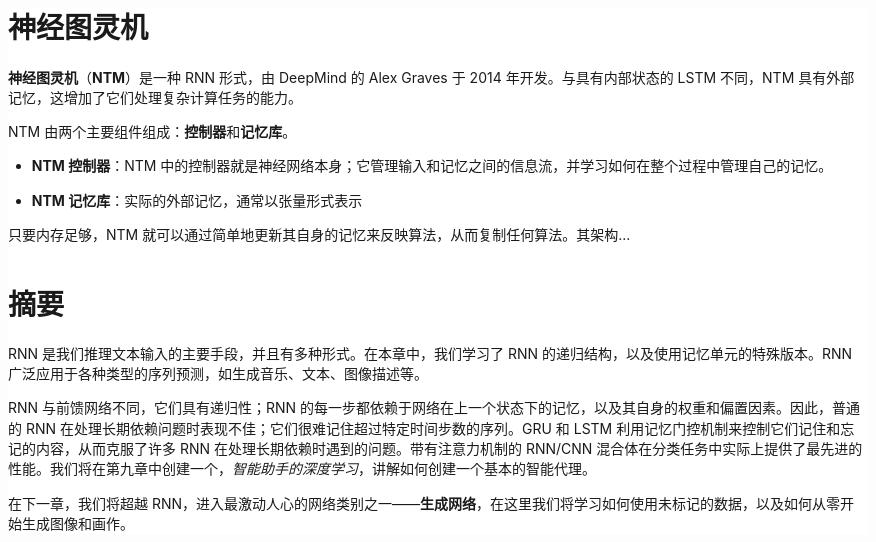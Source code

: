 # 神经图灵机

**神经图灵机**（**NTM**）是一种 RNN 形式，由 DeepMind 的 Alex Graves 于 2014 年开发。与具有内部状态的 LSTM 不同，NTM 具有外部记忆，这增加了它们处理复杂计算任务的能力。

NTM 由两个主要组件组成：**控制器**和**记忆库**。

+   **NTM 控制器**：NTM 中的控制器就是神经网络本身；它管理输入和记忆之间的信息流，并学习如何在整个过程中管理自己的记忆。

+   **NTM 记忆库**：实际的外部记忆，通常以张量形式表示

只要内存足够，NTM 就可以通过简单地更新其自身的记忆来反映算法，从而复制任何算法。其架构...

# 摘要

RNN 是我们推理文本输入的主要手段，并且有多种形式。在本章中，我们学习了 RNN 的递归结构，以及使用记忆单元的特殊版本。RNN 广泛应用于各种类型的序列预测，如生成音乐、文本、图像描述等。

RNN 与前馈网络不同，它们具有递归性；RNN 的每一步都依赖于网络在上一个状态下的记忆，以及其自身的权重和偏置因素。因此，普通的 RNN 在处理长期依赖问题时表现不佳；它们很难记住超过特定时间步数的序列。GRU 和 LSTM 利用记忆门控机制来控制它们记住和忘记的内容，从而克服了许多 RNN 在处理长期依赖时遇到的问题。带有注意力机制的 RNN/CNN 混合体在分类任务中实际上提供了最先进的性能。我们将在第九章中创建一个，*智能助手的深度学习*，讲解如何创建一个基本的智能代理。

在下一章，我们将超越 RNN，进入最激动人心的网络类别之一——**生成网络**，在这里我们将学习如何使用未标记的数据，以及如何从零开始生成图像和画作。
